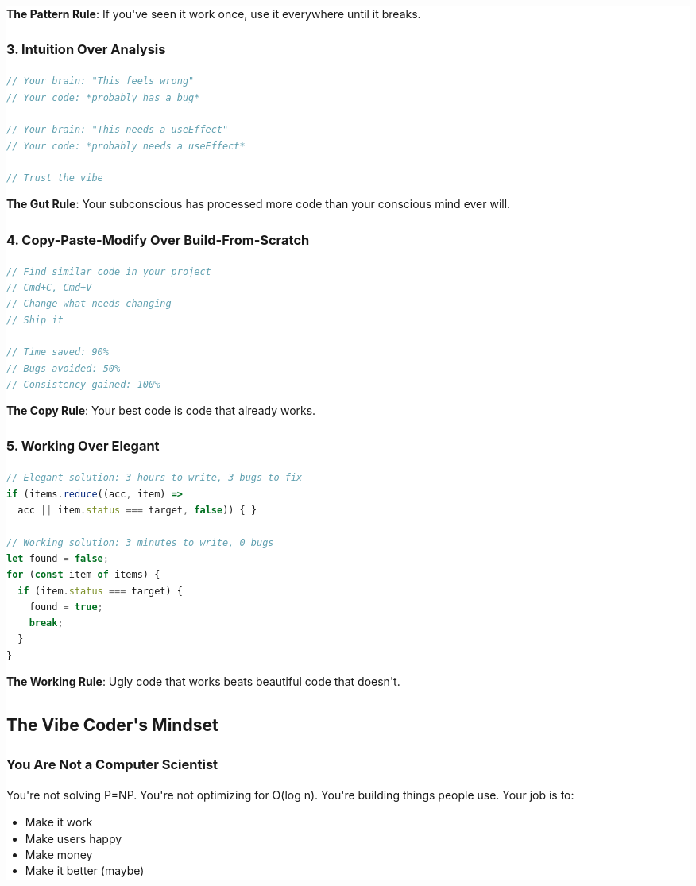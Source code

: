 **The Pattern Rule**: If you've seen it work once, use it everywhere until it breaks.

### 3. Intuition Over Analysis
```javascript
// Your brain: "This feels wrong"
// Your code: *probably has a bug*

// Your brain: "This needs a useEffect"
// Your code: *probably needs a useEffect*

// Trust the vibe
```

**The Gut Rule**: Your subconscious has processed more code than your conscious mind ever will.

### 4. Copy-Paste-Modify Over Build-From-Scratch
```javascript
// Find similar code in your project
// Cmd+C, Cmd+V
// Change what needs changing
// Ship it

// Time saved: 90%
// Bugs avoided: 50%
// Consistency gained: 100%
```

**The Copy Rule**: Your best code is code that already works.

### 5. Working Over Elegant
```javascript
// Elegant solution: 3 hours to write, 3 bugs to fix
if (items.reduce((acc, item) => 
  acc || item.status === target, false)) { }

// Working solution: 3 minutes to write, 0 bugs
let found = false;
for (const item of items) {
  if (item.status === target) {
    found = true;
    break;
  }
}
```

**The Working Rule**: Ugly code that works beats beautiful code that doesn't.

## The Vibe Coder's Mindset

### You Are Not a Computer Scientist
You're not solving P=NP. You're not optimizing for O(log n). You're building things people use. Your job is to:
- Make it work
- Make users happy
- Make money
- Make it better (maybe)
